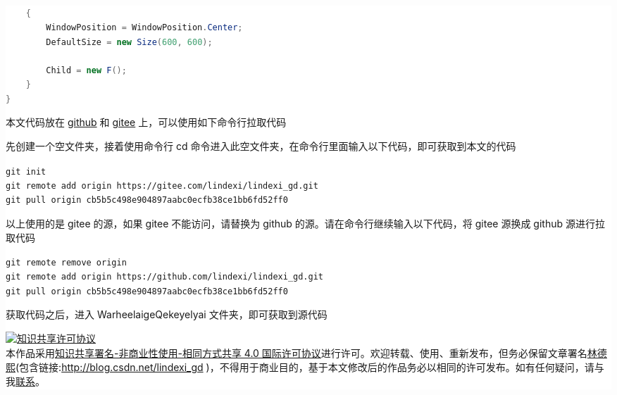```csharp
    {
        WindowPosition = WindowPosition.Center;
        DefaultSize = new Size(600, 600);

        Child = new F();
    }
}
```

本文代码放在 [github](https://github.com/lindexi/lindexi_gd/tree/cb5b5c498e904897aabc0ecfb38ce1bb6fd52ff0/WarheelaigeQekeyelyai) 和 [gitee](https://gitee.com/lindexi/lindexi_gd/tree/cb5b5c498e904897aabc0ecfb38ce1bb6fd52ff0/WarheelaigeQekeyelyai) 上，可以使用如下命令行拉取代码

先创建一个空文件夹，接着使用命令行 cd 命令进入此空文件夹，在命令行里面输入以下代码，即可获取到本文的代码

```
git init
git remote add origin https://gitee.com/lindexi/lindexi_gd.git
git pull origin cb5b5c498e904897aabc0ecfb38ce1bb6fd52ff0
```

以上使用的是 gitee 的源，如果 gitee 不能访问，请替换为 github 的源。请在命令行继续输入以下代码，将 gitee 源换成 github 源进行拉取代码

```
git remote remove origin
git remote add origin https://github.com/lindexi/lindexi_gd.git
git pull origin cb5b5c498e904897aabc0ecfb38ce1bb6fd52ff0
```

获取代码之后，进入 WarheelaigeQekeyelyai 文件夹，即可获取到源代码




<a rel="license" href="http://creativecommons.org/licenses/by-nc-sa/4.0/"><img alt="知识共享许可协议" style="border-width:0" src="https://licensebuttons.net/l/by-nc-sa/4.0/88x31.png" /></a><br />本作品采用<a rel="license" href="http://creativecommons.org/licenses/by-nc-sa/4.0/">知识共享署名-非商业性使用-相同方式共享 4.0 国际许可协议</a>进行许可。欢迎转载、使用、重新发布，但务必保留文章署名[林德熙](http://blog.csdn.net/lindexi_gd)(包含链接:http://blog.csdn.net/lindexi_gd )，不得用于商业目的，基于本文修改后的作品务必以相同的许可发布。如有任何疑问，请与我[联系](mailto:lindexi_gd@163.com)。